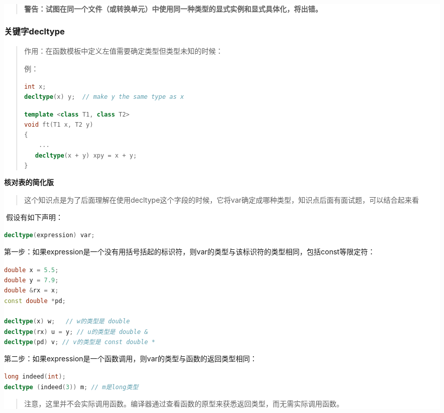 

> **警告：试图在同一个文件（或转换单元）中使用同一种类型的显式实例和显式具体化，将出错。**



### 关键字decltype

> 作用：在函数模板中定义左值需要确定类型但类型未知的时候：
>
> 例：
>
> ~~~C++
> int x;
> decltype(x) y;  // make y the same type as x
> ~~~
>
> ~~~C++
> template <class T1, class T2>
> void ft(T1 x, T2 y)
> {
>     ...
>    decltype(x + y) xpy = x + y;
> }
> ~~~



**核对表的简化版**

> 这个知识点是为了后面理解在使用decltype这个字段的时候，它将var确定成哪种类型，知识点后面有面试题，可以结合起来看

​	假设有如下声明：

~~~C++
decltype(expression) var;
~~~

​	第一步：如果expression是一个没有用括号括起的标识符，则var的类型与该标识符的类型相同，包括const等限定符：

~~~C++
double x = 5.5;
double y = 7.9;
double &rx = x;
const double *pd;

decltype(x) w;   // w的类型是 double
decltype(rx) u = y; // u的类型是 double &
decltype(pd) v; // v的类型是 const double *
~~~

​	第二步：如果expression是一个函数调用，则var的类型与函数的返回类型相同：

~~~C++
long indeed(int);
decltype (indeed(3)) m; // m是long类型
~~~

> 注意，这里并不会实际调用函数。编译器通过查看函数的原型来获悉返回类型，而无需实际调用函数。
